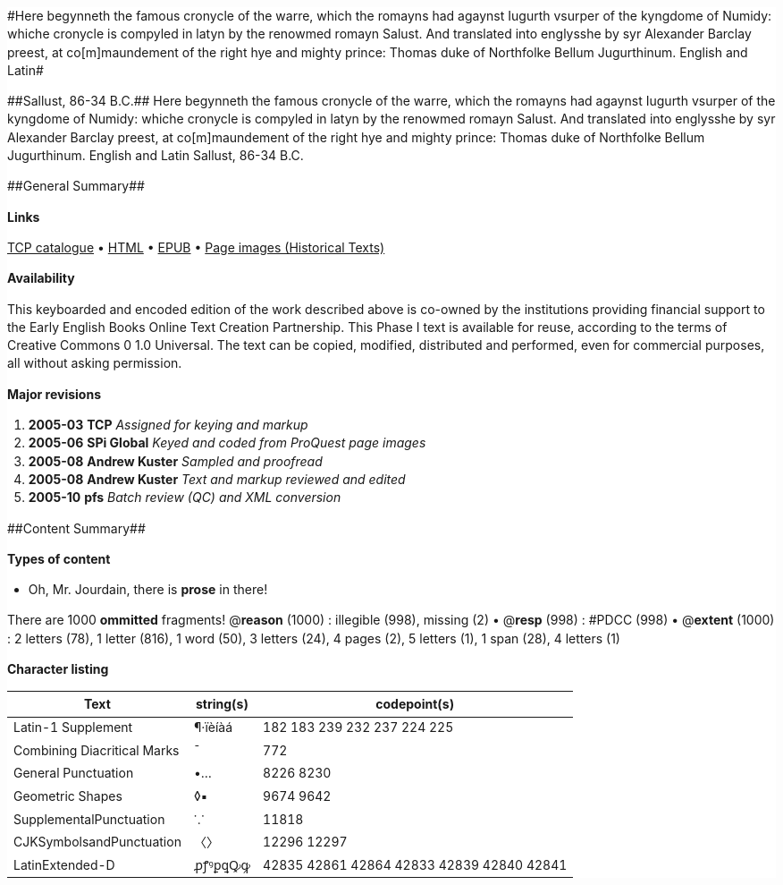 #Here begynneth the famous cronycle of the warre, which the romayns had agaynst Iugurth vsurper of the kyngdome of Numidy: whiche cronycle is compyled in latyn by the renowmed romayn Salust. And translated into englysshe by syr Alexander Barclay preest, at co[m]maundement of the right hye and mighty prince: Thomas duke of Northfolke Bellum Jugurthinum. English and Latin#

##Sallust, 86-34 B.C.##
Here begynneth the famous cronycle of the warre, which the romayns had agaynst Iugurth vsurper of the kyngdome of Numidy: whiche cronycle is compyled in latyn by the renowmed romayn Salust. And translated into englysshe by syr Alexander Barclay preest, at co[m]maundement of the right hye and mighty prince: Thomas duke of Northfolke
Bellum Jugurthinum. English and Latin
Sallust, 86-34 B.C.

##General Summary##

**Links**

[TCP catalogue](http://www.ota.ox.ac.uk/tcp/)  • 
[HTML](http://tei.it.ox.ac.uk/tcp/Texts-HTML/free/A11/A11367.html)  • 
[EPUB](http://tei.it.ox.ac.uk/tcp/Texts-EPUB/free/A11/A11367.epub) • 
[Page images (Historical Texts)](https://data.historicaltexts.jisc.ac.uk/view?pubId=eebo-99847129e&pageId=eebo-99847129e-12147-1)

**Availability**

This keyboarded and encoded edition of the
	       work described above is co-owned by the institutions
	       providing financial support to the Early English Books
	       Online Text Creation Partnership. This Phase I text is
	       available for reuse, according to the terms of Creative
	       Commons 0 1.0 Universal. The text can be copied,
	       modified, distributed and performed, even for
	       commercial purposes, all without asking permission.

**Major revisions**

1. __2005-03__ __TCP__ *Assigned for keying and markup*
1. __2005-06__ __SPi Global__ *Keyed and coded from ProQuest page images*
1. __2005-08__ __Andrew Kuster__ *Sampled and proofread*
1. __2005-08__ __Andrew Kuster__ *Text and markup reviewed and edited*
1. __2005-10__ __pfs__ *Batch review (QC) and XML conversion*

##Content Summary##

**Types of content**

  * Oh, Mr. Jourdain, there is **prose** in there!

There are 1000 **ommitted** fragments! 
 @__reason__ (1000) : illegible (998), missing (2)  •  @__resp__ (998) : #PDCC (998)  •  @__extent__ (1000) : 2 letters (78), 1 letter (816), 1 word (50), 3 letters (24), 4 pages (2), 5 letters (1), 1 span (28), 4 letters (1)

**Character listing**


|Text|string(s)|codepoint(s)|
|---|---|---|
|Latin-1 Supplement|¶·ïèíàá|182 183 239 232 237 224 225|
|Combining             Diacritical Marks|̄|772|
|General Punctuation|•…|8226 8230|
|Geometric Shapes|◊▪|9674 9642|
|SupplementalPunctuation|⸪|11818|
|CJKSymbolsandPunctuation|〈〉|12296 12297|
|LatinExtended-D|ꝓꝭꝰꝑꝗꝘꝙ|42835 42861 42864 42833 42839 42840 42841|
